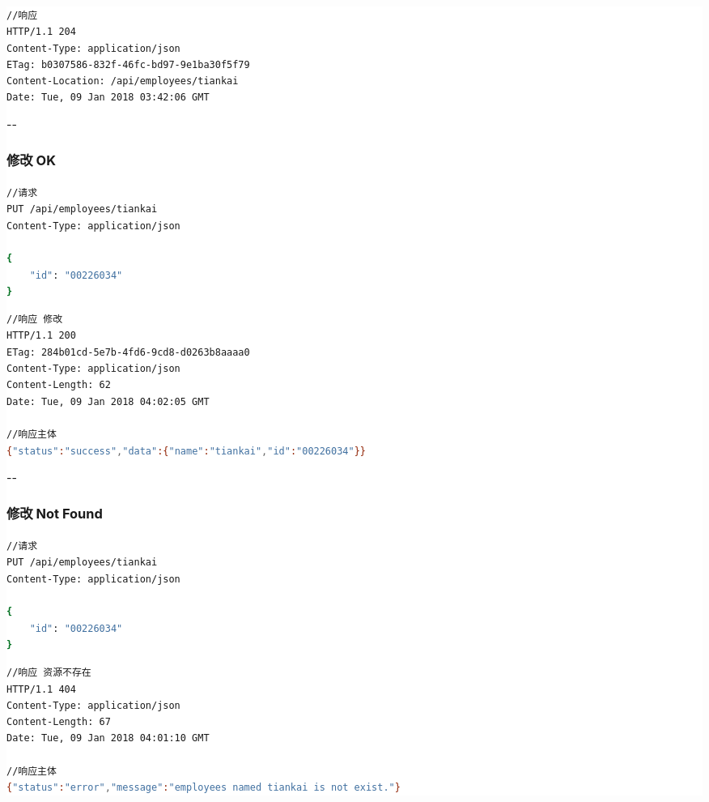 
```bash
//响应
HTTP/1.1 204 
Content-Type: application/json
ETag: b0307586-832f-46fc-bd97-9e1ba30f5f79
Content-Location: /api/employees/tiankai
Date: Tue, 09 Jan 2018 03:42:06 GMT
```
 

--

### 修改 OK

```bash
//请求
PUT /api/employees/tiankai
Content-Type: application/json

{
    "id": "00226034"
}
```
 

```bash
//响应 修改
HTTP/1.1 200 
ETag: 284b01cd-5e7b-4fd6-9cd8-d0263b8aaaa0
Content-Type: application/json
Content-Length: 62
Date: Tue, 09 Jan 2018 04:02:05 GMT

//响应主体
{"status":"success","data":{"name":"tiankai","id":"00226034"}}
```
 

--

### 修改 Not Found

```bash
//请求
PUT /api/employees/tiankai
Content-Type: application/json

{
    "id": "00226034"
}
```
 

```bash
//响应 资源不存在
HTTP/1.1 404 
Content-Type: application/json
Content-Length: 67
Date: Tue, 09 Jan 2018 04:01:10 GMT

//响应主体
{"status":"error","message":"employees named tiankai is not exist."}
```
 